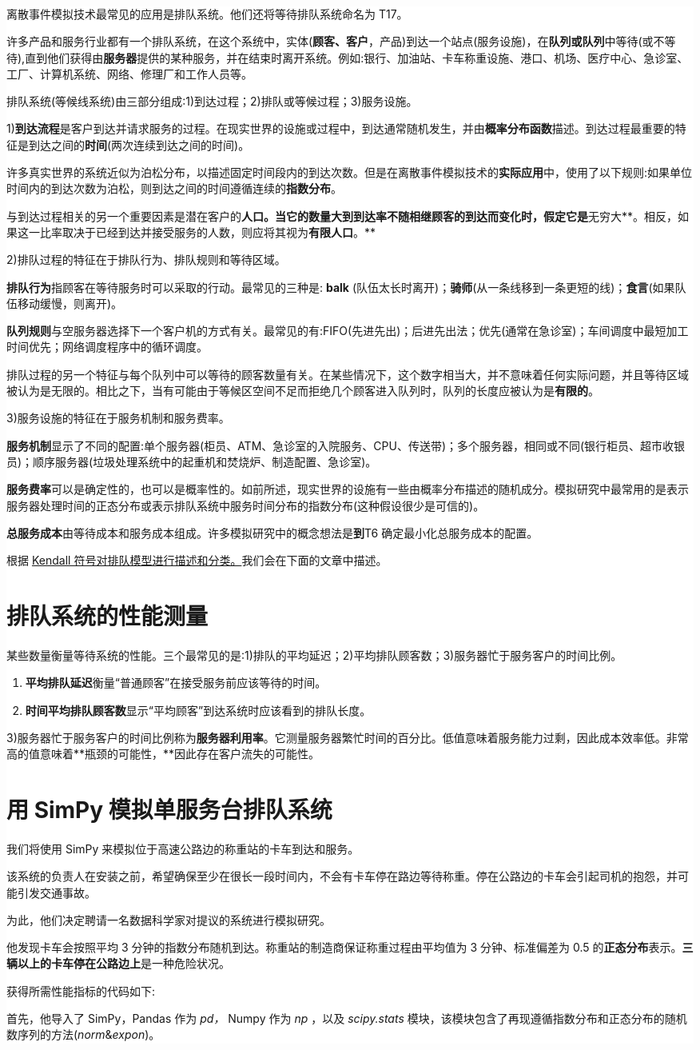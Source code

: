 离散事件模拟技术最常见的应用是排队系统。他们还将等待排队系统命名为 T17。

许多产品和服务行业都有一个排队系统，在这个系统中，实体(**顾客、客户**，产品)到达一个站点(服务设施)，在**队列或队列**中等待(或不等待),直到他们获得由**服务器**提供的某种服务，并在结束时离开系统。例如:银行、加油站、卡车称重设施、港口、机场、医疗中心、急诊室、工厂、计算机系统、网络、修理厂和工作人员等。

排队系统(等候线系统)由三部分组成:1)到达过程；2)排队或等候过程；3)服务设施。

1)**到达流程**是客户到达并请求服务的过程。在现实世界的设施或过程中，到达通常随机发生，并由**概率分布函数**描述。到达过程最重要的特征是到达之间的**时间**(两次连续到达之间的时间)。

许多真实世界的系统近似为泊松分布，以描述固定时间段内的到达次数。但是在离散事件模拟技术的**实际应用**中，使用了以下规则:如果单位时间内的到达次数为泊松，则到达之间的时间遵循连续的**指数分布**。

与到达过程相关的另一个重要因素是潜在客户的**人口。当它的数量大到到达率不随相继顾客的到达而变化时，假定它是**无穷大**。相反，如果这一比率取决于已经到达并接受服务的人数，则应将其视为**有限人口**。**

2)排队过程的特征在于排队行为、排队规则和等待区域。

**排队行为**指顾客在等待服务时可以采取的行动。最常见的三种是: **balk** (队伍太长时离开)；**骑师**(从一条线移到一条更短的线)；**食言**(如果队伍移动缓慢，则离开)。

**队列规则**与空服务器选择下一个客户机的方式有关。最常见的有:FIFO(先进先出)；后进先出法；优先(通常在急诊室)；车间调度中最短加工时间优先；网络调度程序中的循环调度。

排队过程的另一个特征与每个队列中可以等待的顾客数量有关。在某些情况下，这个数字相当大，并不意味着任何实际问题，并且等待区域被认为是无限的。相比之下，当有可能由于等候区空间不足而拒绝几个顾客进入队列时，队列的长度应被认为是**有限的**。

3)服务设施的特征在于服务机制和服务费率。

**服务机制**显示了不同的配置:单个服务器(柜员、ATM、急诊室的入院服务、CPU、传送带)；多个服务器，相同或不同(银行柜员、超市收银员)；顺序服务器(垃圾处理系统中的起重机和焚烧炉、制造配置、急诊室)。

**服务费率**可以是确定性的，也可以是概率性的。如前所述，现实世界的设施有一些由概率分布描述的随机成分。模拟研究中最常用的是表示服务器处理时间的正态分布或表示排队系统中服务时间分布的指数分布(这种假设很少是可信的)。

**总服务成本**由等待成本和服务成本组成。许多模拟研究中的概念想法是**到**T6 确定最小化总服务成本的配置。

根据 [Kendall 符号对排队模型进行描述和分类。](https://en.wikipedia.org/wiki/Kendall%27s_notation)我们会在下面的文章中描述。

# **排队系统的性能测量**

某些数量衡量等待系统的性能。三个最常见的是:1)排队的平均延迟；2)平均排队顾客数；3)服务器忙于服务客户的时间比例。

1) **平均排队延迟**衡量“普通顾客”在接受服务前应该等待的时间。

2) **时间平均排队顾客数**显示“平均顾客”到达系统时应该看到的排队长度。

3)服务器忙于服务客户的时间比例称为**服务器利用率**。它测量服务器繁忙时间的百分比。低值意味着服务能力过剩，因此成本效率低。非常高的值意味着**瓶颈的可能性，**因此存在客户流失的可能性。

# 用 SimPy 模拟单服务台排队系统

我们将使用 SimPy 来模拟位于高速公路边的称重站的卡车到达和服务。

该系统的负责人在安装之前，希望确保至少在很长一段时间内，不会有卡车停在路边等待称重。停在公路边的卡车会引起司机的抱怨，并可能引发交通事故。

为此，他们决定聘请一名数据科学家对提议的系统进行模拟研究。

他发现卡车会按照平均 3 分钟的指数分布随机到达。称重站的制造商保证称重过程由平均值为 3 分钟、标准偏差为 0.5 的**正态分布**表示。**三辆以上的卡车停在公路边上**是一种危险状况。

获得所需性能指标的代码如下:

首先，他导入了 SimPy，Pandas 作为 *pd，* Numpy 作为 *np* ，以及 *scipy.stats* 模块，该模块包含了再现遵循指数分布和正态分布的随机数序列的方法(*norm*&*expon*)。

